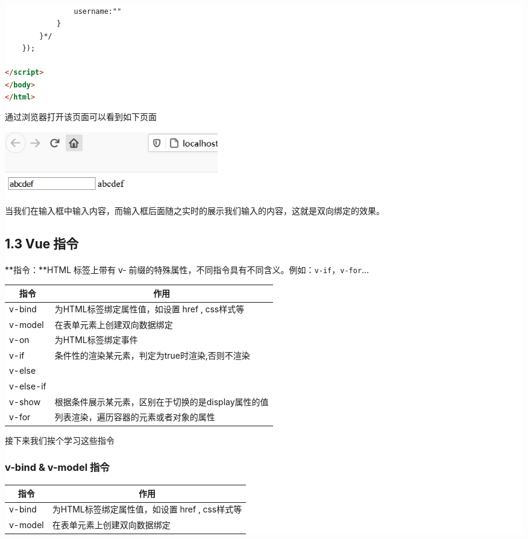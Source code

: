 ```html
                username:""
            }
        }*/
    });

</script>
</body>
</html>
```

通过浏览器打开该页面可以看到如下页面

<img src="..\图片\2-10【VUE、Element】/1-4.png" style="zoom:80%;" />

当我们在输入框中输入内容，而输入框后面随之实时的展示我们输入的内容，这就是双向绑定的效果。

## 1.3  Vue 指令

**指令：**HTML 标签上带有 v- 前缀的特殊属性，不同指令具有不同含义。例如：`v-if`，`v-for`…

| **指令**  | **作用**                                            |
| --------- | --------------------------------------------------- |
| v-bind    | 为HTML标签绑定属性值，如设置  href , css样式等      |
| v-model   | 在表单元素上创建双向数据绑定                        |
| v-on      | 为HTML标签绑定事件                                  |
| v-if      | 条件性的渲染某元素，判定为true时渲染,否则不渲染     |
| v-else    |                                                     |
| v-else-if |                                                     |
| v-show    | 根据条件展示某元素，区别在于切换的是display属性的值 |
| v-for     | 列表渲染，遍历容器的元素或者对象的属性              |

接下来我们挨个学习这些指令

### v-bind & v-model 指令

| **指令** | **作用**                                       |
| -------- | ---------------------------------------------- |
| v-bind   | 为HTML标签绑定属性值，如设置  href , css样式等 |
| v-model  | 在表单元素上创建双向数据绑定                   |
